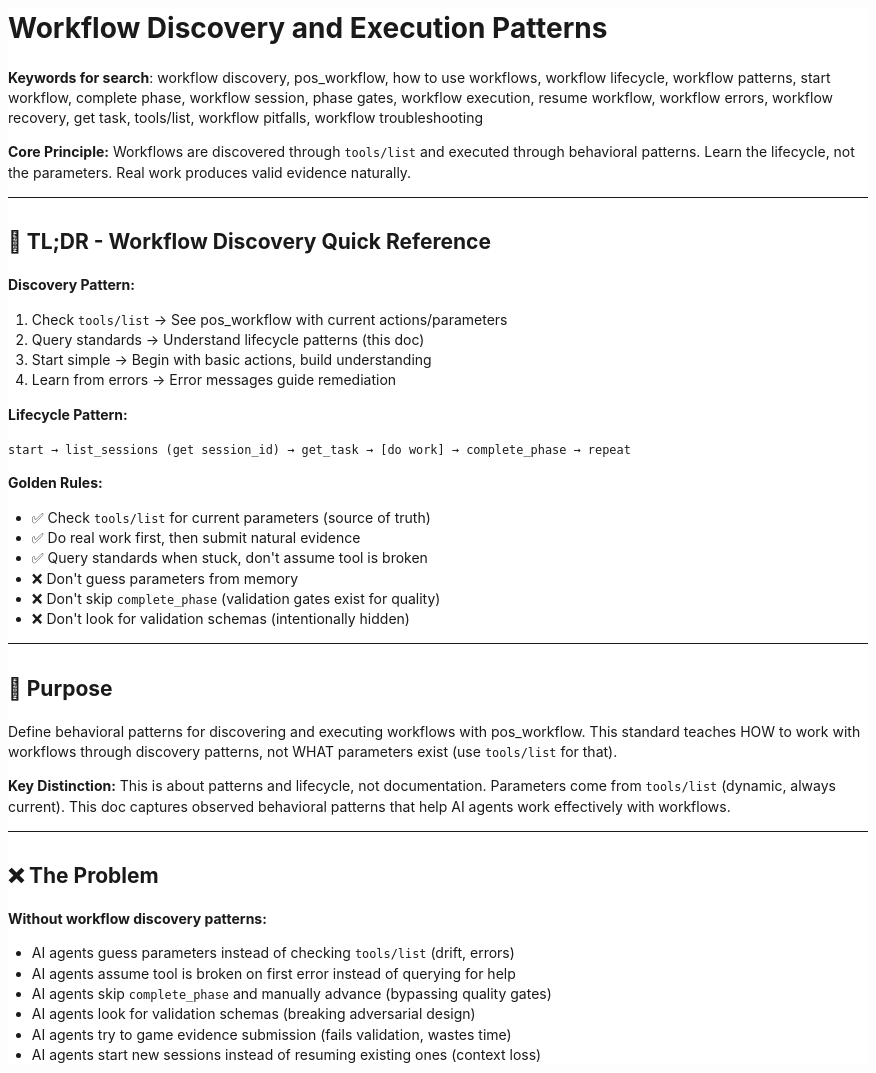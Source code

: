 # Workflow Discovery and Execution Patterns

**Keywords for search**: workflow discovery, pos_workflow, how to use workflows, workflow lifecycle, workflow patterns, start workflow, complete phase, workflow session, phase gates, workflow execution, resume workflow, workflow errors, workflow recovery, get task, tools/list, workflow pitfalls, workflow troubleshooting

**Core Principle:** Workflows are discovered through `tools/list` and executed through behavioral patterns. Learn the lifecycle, not the parameters. Real work produces valid evidence naturally.

---

## 🎯 TL;DR - Workflow Discovery Quick Reference

**Discovery Pattern:**
1. Check `tools/list` → See pos_workflow with current actions/parameters
2. Query standards → Understand lifecycle patterns (this doc)
3. Start simple → Begin with basic actions, build understanding
4. Learn from errors → Error messages guide remediation

**Lifecycle Pattern:**
```
start → list_sessions (get session_id) → get_task → [do work] → complete_phase → repeat
```

**Golden Rules:**
- ✅ Check `tools/list` for current parameters (source of truth)
- ✅ Do real work first, then submit natural evidence
- ✅ Query standards when stuck, don't assume tool is broken
- ❌ Don't guess parameters from memory
- ❌ Don't skip `complete_phase` (validation gates exist for quality)
- ❌ Don't look for validation schemas (intentionally hidden)

---

## 🎯 Purpose

Define behavioral patterns for discovering and executing workflows with pos_workflow. This standard teaches HOW to work with workflows through discovery patterns, not WHAT parameters exist (use `tools/list` for that).

**Key Distinction:** This is about patterns and lifecycle, not documentation. Parameters come from `tools/list` (dynamic, always current). This doc captures observed behavioral patterns that help AI agents work effectively with workflows.

---

## ❌ The Problem

**Without workflow discovery patterns:**
- AI agents guess parameters instead of checking `tools/list` (drift, errors)
- AI agents assume tool is broken on first error instead of querying for help
- AI agents skip `complete_phase` and manually advance (bypassing quality gates)
- AI agents look for validation schemas (breaking adversarial design)
- AI agents try to game evidence submission (fails validation, wastes time)
- AI agents start new sessions instead of resuming existing ones (context loss)
